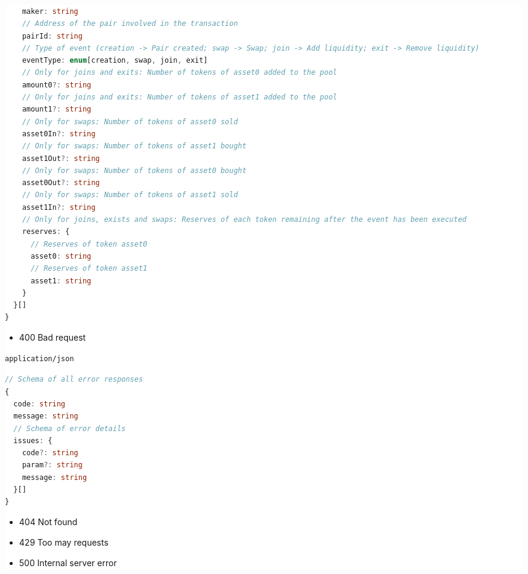 ```ts
    maker: string
    // Address of the pair involved in the transaction
    pairId: string
    // Type of event (creation -> Pair created; swap -> Swap; join -> Add liquidity; exit -> Remove liquidity)
    eventType: enum[creation, swap, join, exit]
    // Only for joins and exits: Number of tokens of asset0 added to the pool
    amount0?: string
    // Only for joins and exits: Number of tokens of asset1 added to the pool
    amount1?: string
    // Only for swaps: Number of tokens of asset0 sold
    asset0In?: string
    // Only for swaps: Number of tokens of asset1 bought
    asset1Out?: string
    // Only for swaps: Number of tokens of asset0 bought
    asset0Out?: string
    // Only for swaps: Number of tokens of asset1 sold
    asset1In?: string
    // Only for joins, exists and swaps: Reserves of each token remaining after the event has been executed
    reserves: {
      // Reserves of token asset0
      asset0: string
      // Reserves of token asset1
      asset1: string
    }
  }[]
}
```

- 400 Bad request

`application/json`

```ts
// Schema of all error responses
{
  code: string
  message: string
  // Schema of error details
  issues: {
    code?: string
    param?: string
    message: string
  }[]
}
```

- 404 Not found

- 429 Too may requests

- 500 Internal server error
